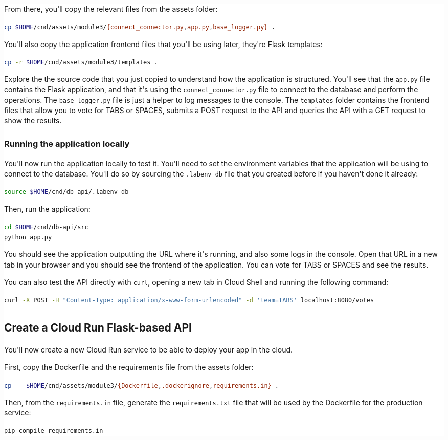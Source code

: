 From there, you'll copy the relevant files from the assets folder:
```bash
cp $HOME/cnd/assets/module3/{connect_connector.py,app.py,base_logger.py} .
```

You'll also copy the application frontend files that you'll be using later, they're Flask templates:
```bash
cp -r $HOME/cnd/assets/module3/templates .
```

Explore the the source code that you just copied to understand how the application is structured. You'll see that the `app.py` file contains the Flask application, and that it's using the `connect_connector.py` file to connect to the database and perform the operations. The `base_logger.py` file is just a helper to log messages to the console. The `templates` folder contains the frontend files that allow you to vote for TABS or SPACES, submits a POST request to the API and queries the API with a GET request to show the results.

### Running the application locally

You'll now run the application locally to test it. You'll need to set the environment variables that the application will be using to connect to the database. You'll do so by sourcing the `.labenv_db` file that you created before if you haven't done it already:
```bash
source $HOME/cnd/db-api/.labenv_db
```

Then, run the application:
```bash
cd $HOME/cnd/db-api/src
python app.py
```

You should see the application outputting the URL where it's running, and also some logs in the console. Open that URL in a new tab in your browser and you should see the frontend of the application. You can vote for TABS or SPACES and see the results.

You can also test the API directly with `curl`, opening a new tab in Cloud Shell and running the following command:
```bash
curl -X POST -H "Content-Type: application/x-www-form-urlencoded" -d 'team=TABS' localhost:8080/votes
```

## Create a Cloud Run Flask-based API

You'll now create a new Cloud Run service to be able to deploy your app in the cloud.

First, copy the Dockerfile and the requirements file from the assets folder:
```bash
cp -- $HOME/cnd/assets/module3/{Dockerfile,.dockerignore,requirements.in} .
```

Then, from the `requirements.in` file, generate the `requirements.txt` file that will be used by the Dockerfile for the production service:
```bash
pip-compile requirements.in
```
